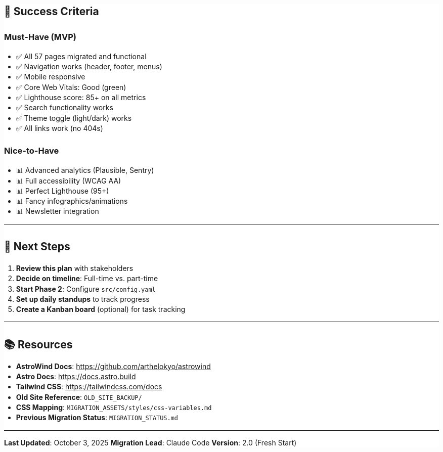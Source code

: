 ## 🎯 Success Criteria

### Must-Have (MVP)

- ✅ All 57 pages migrated and functional
- ✅ Navigation works (header, footer, menus)
- ✅ Mobile responsive
- ✅ Core Web Vitals: Good (green)
- ✅ Lighthouse score: 85+ on all metrics
- ✅ Search functionality works
- ✅ Theme toggle (light/dark) works
- ✅ All links work (no 404s)

### Nice-to-Have

- 📊 Advanced analytics (Plausible, Sentry)
- 📊 Full accessibility (WCAG AA)
- 📊 Perfect Lighthouse (95+)
- 📊 Fancy infographics/animations
- 📊 Newsletter integration

---

## 📝 Next Steps

1. **Review this plan** with stakeholders
2. **Decide on timeline**: Full-time vs. part-time
3. **Start Phase 2**: Configure `src/config.yaml`
4. **Set up daily standups** to track progress
5. **Create a Kanban board** (optional) for task tracking

---

## 📚 Resources

- **AstroWind Docs**: https://github.com/arthelokyo/astrowind
- **Astro Docs**: https://docs.astro.build
- **Tailwind CSS**: https://tailwindcss.com/docs
- **Old Site Reference**: `OLD_SITE_BACKUP/`
- **CSS Mapping**: `MIGRATION_ASSETS/styles/css-variables.md`
- **Previous Migration Status**: `MIGRATION_STATUS.md`

---

**Last Updated**: October 3, 2025
**Migration Lead**: Claude Code
**Version**: 2.0 (Fresh Start)
